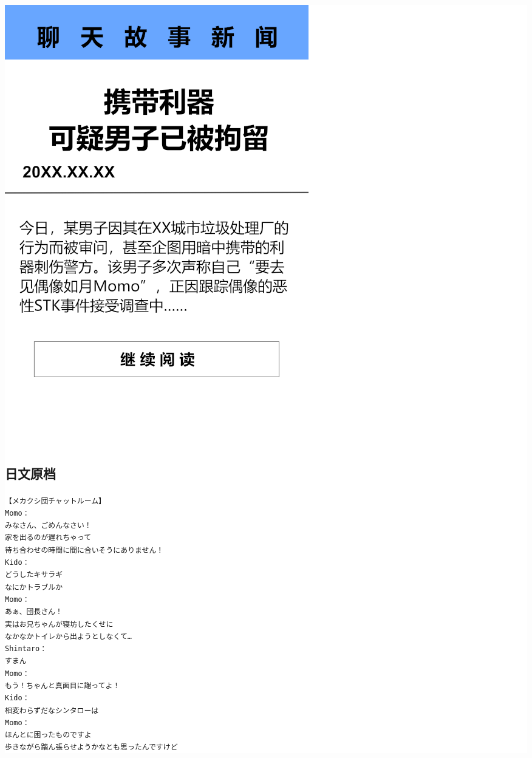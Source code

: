![news](assets/MT-10ch.png)



## 日文原档

```
【メカクシ団チャットルーム】
Momo：
みなさん、ごめんなさい！
家を出るのが遅れちゃって
待ち合わせの時間に間に合いそうにありません！
Kido：
どうしたキサラギ
なにかトラブルか
Momo：
あぁ、団長さん！
実はお兄ちゃんが寝坊したくせに
なかなかトイレから出ようとしなくて…
Shintaro：
すまん
Momo：
もう！ちゃんと真面目に謝ってよ！
Kido：
相変わらずだなシンタローは
Momo：
ほんとに困ったものですよ
歩きながら踏ん張らせようかなとも思ったんですけど
```